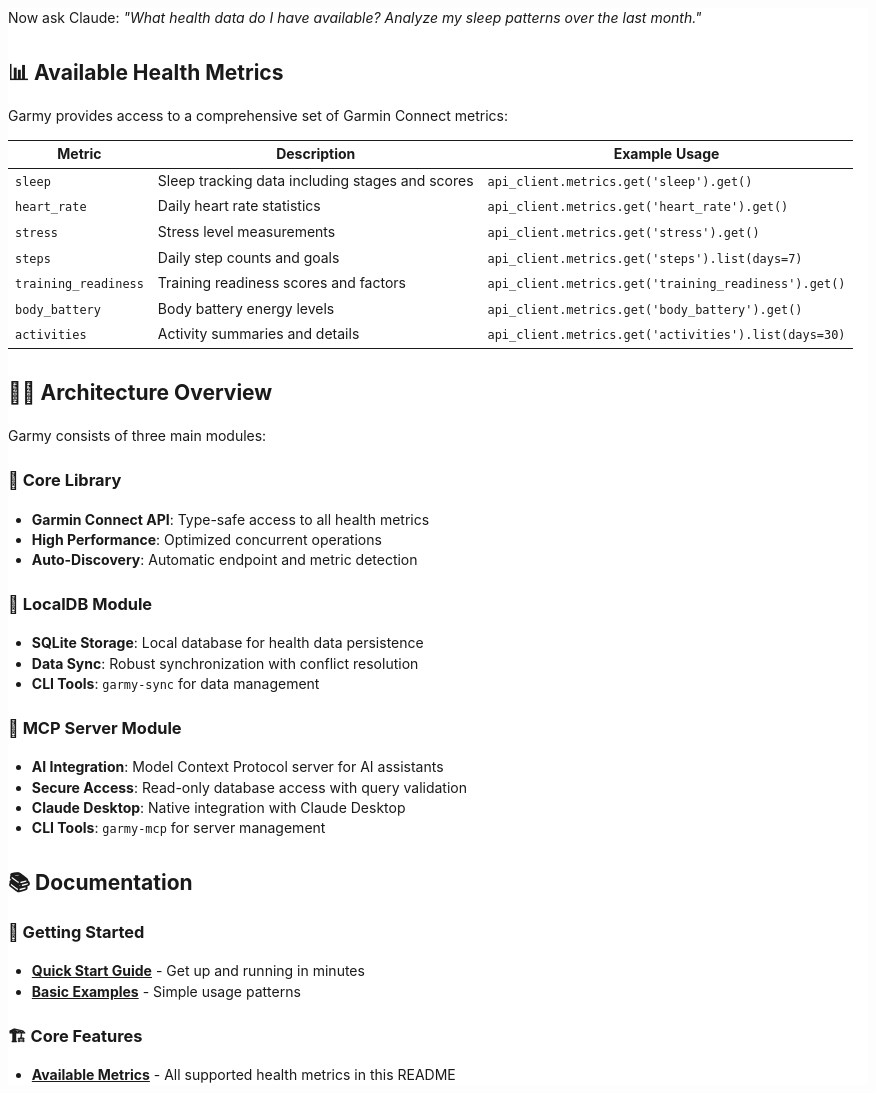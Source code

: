 Now ask Claude: *"What health data do I have available? Analyze my sleep patterns over the last month."*

## 📊 Available Health Metrics

Garmy provides access to a comprehensive set of Garmin Connect metrics:

| Metric | Description | Example Usage |
|--------|-------------|---------------|
| `sleep` | Sleep tracking data including stages and scores | `api_client.metrics.get('sleep').get()` |
| `heart_rate` | Daily heart rate statistics | `api_client.metrics.get('heart_rate').get()` |
| `stress` | Stress level measurements | `api_client.metrics.get('stress').get()` |
| `steps` | Daily step counts and goals | `api_client.metrics.get('steps').list(days=7)` |
| `training_readiness` | Training readiness scores and factors | `api_client.metrics.get('training_readiness').get()` |
| `body_battery` | Body battery energy levels | `api_client.metrics.get('body_battery').get()` |
| `activities` | Activity summaries and details | `api_client.metrics.get('activities').list(days=30)` |

## 🧑‍💻 Architecture Overview

Garmy consists of three main modules:

### 🔌 **Core Library**
- **Garmin Connect API**: Type-safe access to all health metrics
- **High Performance**: Optimized concurrent operations
- **Auto-Discovery**: Automatic endpoint and metric detection

### 💾 **LocalDB Module** 
- **SQLite Storage**: Local database for health data persistence
- **Data Sync**: Robust synchronization with conflict resolution
- **CLI Tools**: `garmy-sync` for data management

### 🤖 **MCP Server Module**
- **AI Integration**: Model Context Protocol server for AI assistants
- **Secure Access**: Read-only database access with query validation
- **Claude Desktop**: Native integration with Claude Desktop
- **CLI Tools**: `garmy-mcp` for server management

## 📚 Documentation

### 📖 Getting Started
- **[Quick Start Guide](docs/quick-start.md)** - Get up and running in minutes
- **[Basic Examples](examples/README.md)** - Simple usage patterns

### 🏗️ Core Features  
- **[Available Metrics](#-available-health-metrics)** - All supported health metrics in this README
